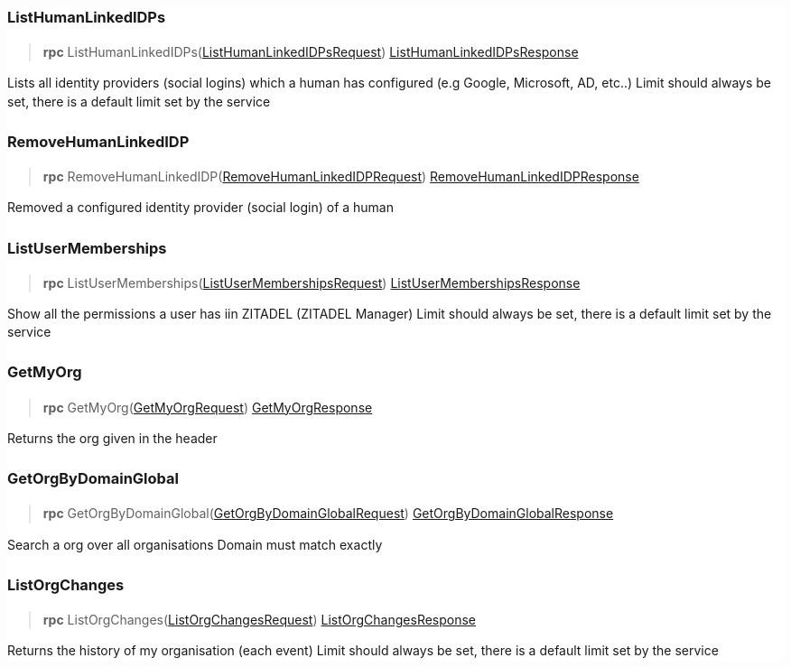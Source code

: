 ### ListHumanLinkedIDPs

> **rpc** ListHumanLinkedIDPs([ListHumanLinkedIDPsRequest](#listhumanlinkedidpsrequest))
[ListHumanLinkedIDPsResponse](#listhumanlinkedidpsresponse)

Lists all identity providers (social logins) which a human has configured (e.g Google, Microsoft, AD, etc..)
Limit should always be set, there is a default limit set by the service




### RemoveHumanLinkedIDP

> **rpc** RemoveHumanLinkedIDP([RemoveHumanLinkedIDPRequest](#removehumanlinkedidprequest))
[RemoveHumanLinkedIDPResponse](#removehumanlinkedidpresponse)

Removed a configured identity provider (social login) of a human




### ListUserMemberships

> **rpc** ListUserMemberships([ListUserMembershipsRequest](#listusermembershipsrequest))
[ListUserMembershipsResponse](#listusermembershipsresponse)

Show all the permissions a user has iin ZITADEL (ZITADEL Manager)
Limit should always be set, there is a default limit set by the service




### GetMyOrg

> **rpc** GetMyOrg([GetMyOrgRequest](#getmyorgrequest))
[GetMyOrgResponse](#getmyorgresponse)

Returns the org given in the header




### GetOrgByDomainGlobal

> **rpc** GetOrgByDomainGlobal([GetOrgByDomainGlobalRequest](#getorgbydomainglobalrequest))
[GetOrgByDomainGlobalResponse](#getorgbydomainglobalresponse)

Search a org over all organisations
Domain must match exactly




### ListOrgChanges

> **rpc** ListOrgChanges([ListOrgChangesRequest](#listorgchangesrequest))
[ListOrgChangesResponse](#listorgchangesresponse)

Returns the history of my organisation (each event)
Limit should always be set, there is a default limit set by the service
